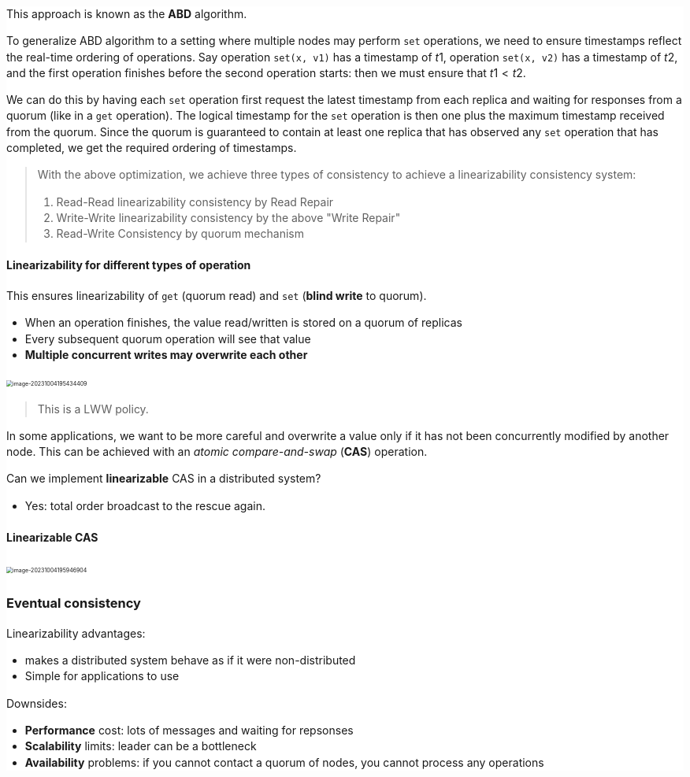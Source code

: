 This approach is known as the **ABD** algorithm.

To generalize ABD algorithm to a setting where multiple nodes may perform `set` operations, we need to ensure timestamps reflect the real-time ordering of operations. Say operation `set(x, v1)` has a timestamp of $t1$, operation `set(x, v2)` has a timestamp of $t2$, and the first operation finishes before the second operation starts: then we must ensure that $t1 < t2$. 

We can do this by having each `set` operation first request the latest timestamp from each replica and waiting for responses from a quorum (like in a `get` operation). The logical timestamp for the `set` operation is then one plus the maximum timestamp received from the quorum. Since the quorum is guaranteed to contain at least one replica that has observed any `set` operation that has completed, we get the required ordering of timestamps.

> With the above optimization, we achieve three types of consistency to achieve a linearizability consistency system:
>
> 1. Read-Read linearizability consistency by Read Repair
> 2. Write-Write linearizability consistency by the above "Write Repair" 
> 3. Read-Write Consistency by quorum mechanism 

#### Linearizability for different types of operation

This ensures linearizability of `get` (quorum read) and `set` (**blind write** to quorum).

- When an operation finishes, the value read/written is stored on a quorum of replicas
- Every subsequent quorum operation will see that value
- **Multiple concurrent writes may overwrite each other**

<img src="https://shaopu-blog.oss-cn-beijing.aliyuncs.com/img/2023-10-05-025435.png" alt="image-20231004195434409" style="zoom:50%;" />

> This is a LWW policy.

In some applications, we want to be more careful and overwrite a value only if it has not been concurrently modified by another node. This can be achieved with an *atomic compare-and-swap* (**CAS**) operation. 

Can we implement **linearizable** CAS in a distributed system?

- Yes: total order broadcast to the rescue again.

#### Linearizable CAS

<img src="https://shaopu-blog.oss-cn-beijing.aliyuncs.com/img/2023-10-05-025947.png" alt="image-20231004195946904" style="zoom:50%;" />

### Eventual consistency

Linearizability advantages:

- makes a distributed system behave as if it were non-distributed
- Simple for applications to use

Downsides:

- **Performance** cost: lots of messages and waiting for repsonses
- **Scalability** limits: leader can be a bottleneck
- **Availability** problems: if you cannot contact a quorum of nodes, you cannot process any operations
